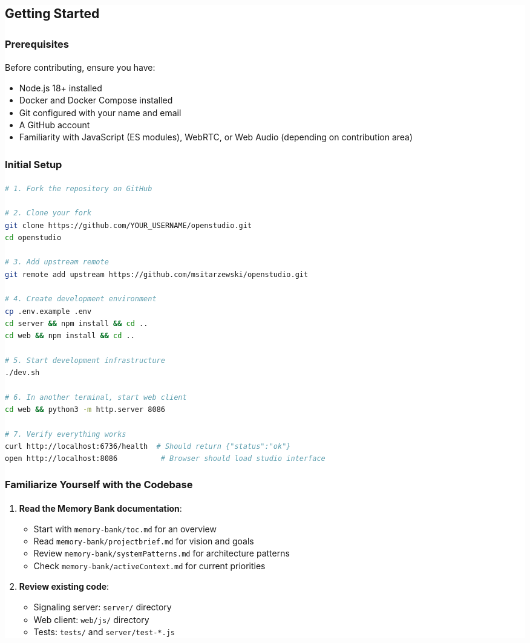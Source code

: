 ## Getting Started

### Prerequisites

Before contributing, ensure you have:

- Node.js 18+ installed
- Docker and Docker Compose installed
- Git configured with your name and email
- A GitHub account
- Familiarity with JavaScript (ES modules), WebRTC, or Web Audio (depending on contribution area)

### Initial Setup

```bash
# 1. Fork the repository on GitHub

# 2. Clone your fork
git clone https://github.com/YOUR_USERNAME/openstudio.git
cd openstudio

# 3. Add upstream remote
git remote add upstream https://github.com/msitarzewski/openstudio.git

# 4. Create development environment
cp .env.example .env
cd server && npm install && cd ..
cd web && npm install && cd ..

# 5. Start development infrastructure
./dev.sh

# 6. In another terminal, start web client
cd web && python3 -m http.server 8086

# 7. Verify everything works
curl http://localhost:6736/health  # Should return {"status":"ok"}
open http://localhost:8086          # Browser should load studio interface
```

### Familiarize Yourself with the Codebase

1. **Read the Memory Bank documentation**:
   - Start with `memory-bank/toc.md` for an overview
   - Read `memory-bank/projectbrief.md` for vision and goals
   - Review `memory-bank/systemPatterns.md` for architecture patterns
   - Check `memory-bank/activeContext.md` for current priorities

2. **Review existing code**:
   - Signaling server: `server/` directory
   - Web client: `web/js/` directory
   - Tests: `tests/` and `server/test-*.js`
